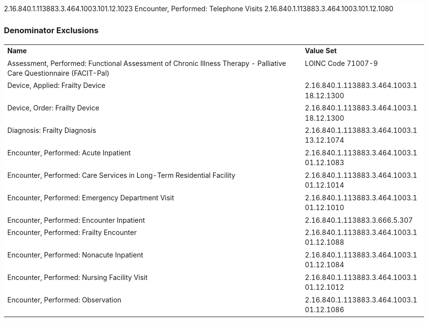 <td>2.16.840.1.113883.3.464.1003.101.12.1023</td>
</tr>
<tr>
<td>Encounter, Performed: Telephone Visits</td>
<td>2.16.840.1.113883.3.464.1003.101.12.1080</td>
</tr>
</table>

### Denominator Exclusions

<table>
<tr>
<td><strong>Name</strong></td>
<td><strong>Value Set</strong></td>
</tr>
<tr>
<td>Assessment, Performed: Functional Assessment of Chronic Illness Therapy - Palliative Care Questionnaire (FACIT-Pal)</td>
<td>LOINC Code 71007-9</td>
</tr>
<tr>
<td>Device, Applied: Frailty Device</td>
<td>2.16.840.1.113883.3.464.1003.118.12.1300</td>
</tr>
<tr>
<td>Device, Order: Frailty Device</td>
<td>2.16.840.1.113883.3.464.1003.118.12.1300</td>
</tr>
<tr>
<td>Diagnosis: Frailty Diagnosis</td>
<td>2.16.840.1.113883.3.464.1003.113.12.1074</td>
</tr>
<tr>
<td>Encounter, Performed: Acute Inpatient</td>
<td>2.16.840.1.113883.3.464.1003.101.12.1083</td>
</tr>
<tr>
<td>Encounter, Performed: Care Services in Long-Term Residential Facility</td>
<td>2.16.840.1.113883.3.464.1003.101.12.1014</td>
</tr>
<tr>
<td>Encounter, Performed: Emergency Department Visit</td>
<td>2.16.840.1.113883.3.464.1003.101.12.1010</td>
</tr>
<tr>
<td>Encounter, Performed: Encounter Inpatient</td>
<td>2.16.840.1.113883.3.666.5.307</td>
</tr>
<tr>
<td>Encounter, Performed: Frailty Encounter</td>
<td>2.16.840.1.113883.3.464.1003.101.12.1088</td>
</tr>
<tr>
<td>Encounter, Performed: Nonacute Inpatient</td>
<td>2.16.840.1.113883.3.464.1003.101.12.1084</td>
</tr>
<tr>
<td>Encounter, Performed: Nursing Facility Visit</td>
<td>2.16.840.1.113883.3.464.1003.101.12.1012</td>
</tr>
<tr>
<td>Encounter, Performed: Observation</td>
<td>2.16.840.1.113883.3.464.1003.101.12.1086</td>
</tr>